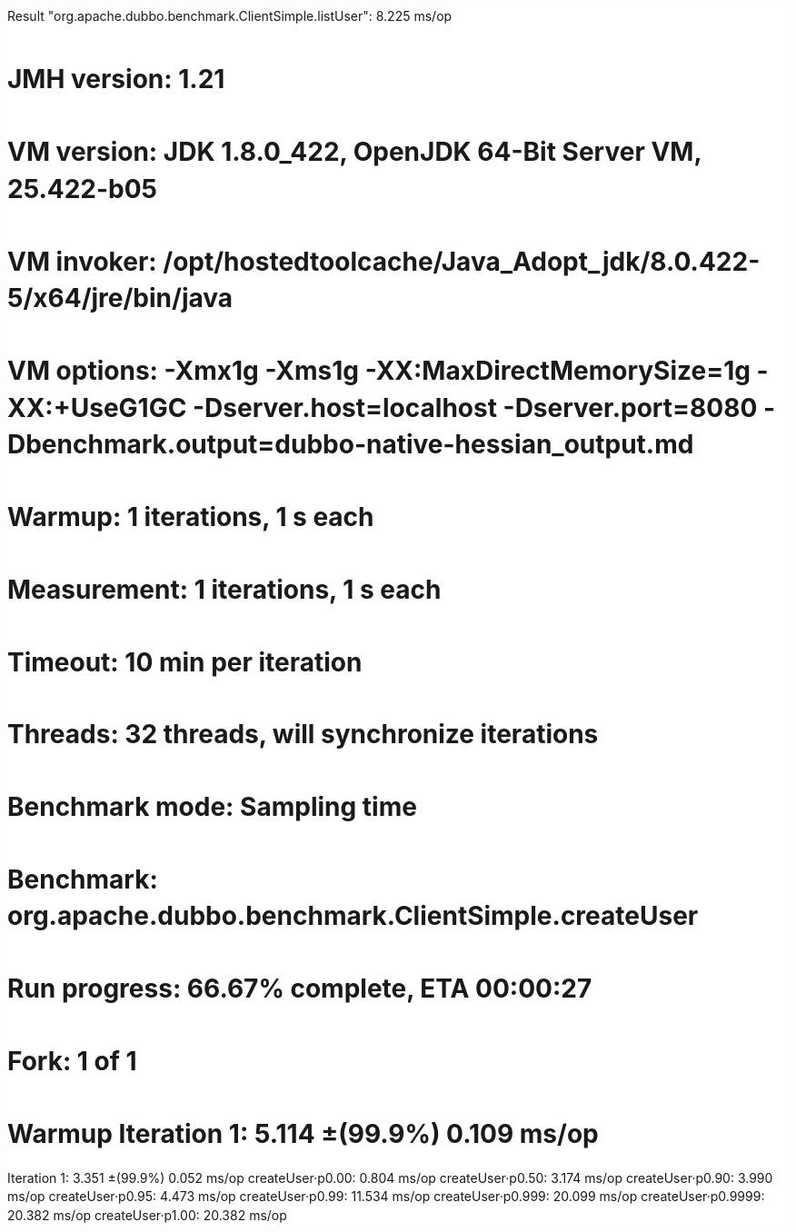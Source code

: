 
Result "org.apache.dubbo.benchmark.ClientSimple.listUser":
  8.225 ms/op


# JMH version: 1.21
# VM version: JDK 1.8.0_422, OpenJDK 64-Bit Server VM, 25.422-b05
# VM invoker: /opt/hostedtoolcache/Java_Adopt_jdk/8.0.422-5/x64/jre/bin/java
# VM options: -Xmx1g -Xms1g -XX:MaxDirectMemorySize=1g -XX:+UseG1GC -Dserver.host=localhost -Dserver.port=8080 -Dbenchmark.output=dubbo-native-hessian_output.md
# Warmup: 1 iterations, 1 s each
# Measurement: 1 iterations, 1 s each
# Timeout: 10 min per iteration
# Threads: 32 threads, will synchronize iterations
# Benchmark mode: Sampling time
# Benchmark: org.apache.dubbo.benchmark.ClientSimple.createUser

# Run progress: 66.67% complete, ETA 00:00:27
# Fork: 1 of 1
# Warmup Iteration   1: 5.114 ±(99.9%) 0.109 ms/op
Iteration   1: 3.351 ±(99.9%) 0.052 ms/op
                 createUser·p0.00:   0.804 ms/op
                 createUser·p0.50:   3.174 ms/op
                 createUser·p0.90:   3.990 ms/op
                 createUser·p0.95:   4.473 ms/op
                 createUser·p0.99:   11.534 ms/op
                 createUser·p0.999:  20.099 ms/op
                 createUser·p0.9999: 20.382 ms/op
                 createUser·p1.00:   20.382 ms/op
